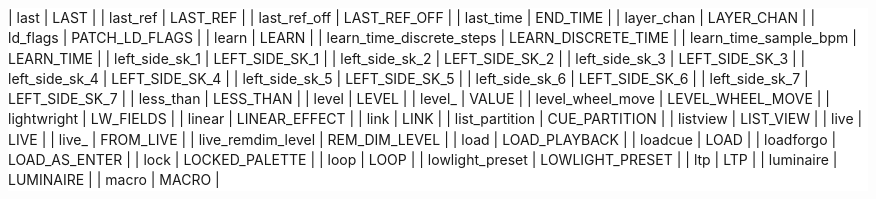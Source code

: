 | last                                 | LAST                             |
| last_ref                             | LAST_REF                         |
| last_ref_off                         | LAST_REF_OFF                     |
| last_time                            | END_TIME                         |
| layer_chan                           | LAYER_CHAN                       |
| ld_flags                             | PATCH_LD_FLAGS                   |
| learn                                | LEARN                            |
| learn_time_discrete_steps            | LEARN_DISCRETE_TIME              |
| learn_time_sample_bpm                | LEARN_TIME                       |
| left_side_sk_1                       | LEFT_SIDE_SK_1                   |
| left_side_sk_2                       | LEFT_SIDE_SK_2                   |
| left_side_sk_3                       | LEFT_SIDE_SK_3                   |
| left_side_sk_4                       | LEFT_SIDE_SK_4                   |
| left_side_sk_5                       | LEFT_SIDE_SK_5                   |
| left_side_sk_6                       | LEFT_SIDE_SK_6                   |
| left_side_sk_7                       | LEFT_SIDE_SK_7                   |
| less_than                            | LESS_THAN                        |
| level                                | LEVEL                            |
| level\_                              | VALUE                            |
| level_wheel_move                     | LEVEL_WHEEL_MOVE                 |
| lightwright                          | LW_FIELDS                        |
| linear                               | LINEAR_EFFECT                    |
| link                                 | LINK                             |
| list_partition                       | CUE_PARTITION                    |
| listview                             | LIST_VIEW                        |
| live                                 | LIVE                             |
| live\_                               | FROM_LIVE                        |
| live_remdim_level                    | REM_DIM_LEVEL                    |
| load                                 | LOAD_PLAYBACK                    |
| loadcue                              | LOAD                             |
| loadforgo                            | LOAD_AS_ENTER                    |
| lock                                 | LOCKED_PALETTE                   |
| loop                                 | LOOP                             |
| lowlight_preset                      | LOWLIGHT_PRESET                  |
| ltp                                  | LTP                              |
| luminaire                            | LUMINAIRE                        |
| macro                                | MACRO                            |